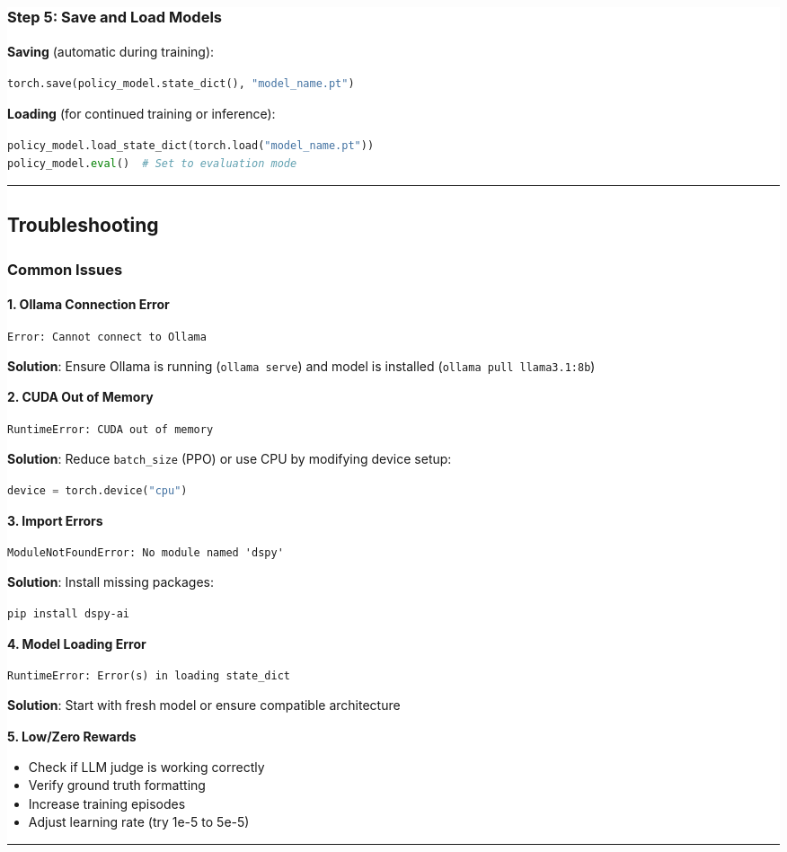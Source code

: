 ### Step 5: Save and Load Models

**Saving** (automatic during training):
```python
torch.save(policy_model.state_dict(), "model_name.pt")
```

**Loading** (for continued training or inference):
```python
policy_model.load_state_dict(torch.load("model_name.pt"))
policy_model.eval()  # Set to evaluation mode
```

---

## Troubleshooting

### Common Issues

**1. Ollama Connection Error**
```
Error: Cannot connect to Ollama
```
**Solution**: Ensure Ollama is running (`ollama serve`) and model is installed (`ollama pull llama3.1:8b`)

**2. CUDA Out of Memory**
```
RuntimeError: CUDA out of memory
```
**Solution**: Reduce `batch_size` (PPO) or use CPU by modifying device setup:
```python
device = torch.device("cpu")
```

**3. Import Errors**
```
ModuleNotFoundError: No module named 'dspy'
```
**Solution**: Install missing packages:
```bash
pip install dspy-ai
```

**4. Model Loading Error**
```
RuntimeError: Error(s) in loading state_dict
```
**Solution**: Start with fresh model or ensure compatible architecture

**5. Low/Zero Rewards**
- Check if LLM judge is working correctly
- Verify ground truth formatting
- Increase training episodes
- Adjust learning rate (try 1e-5 to 5e-5)

---
